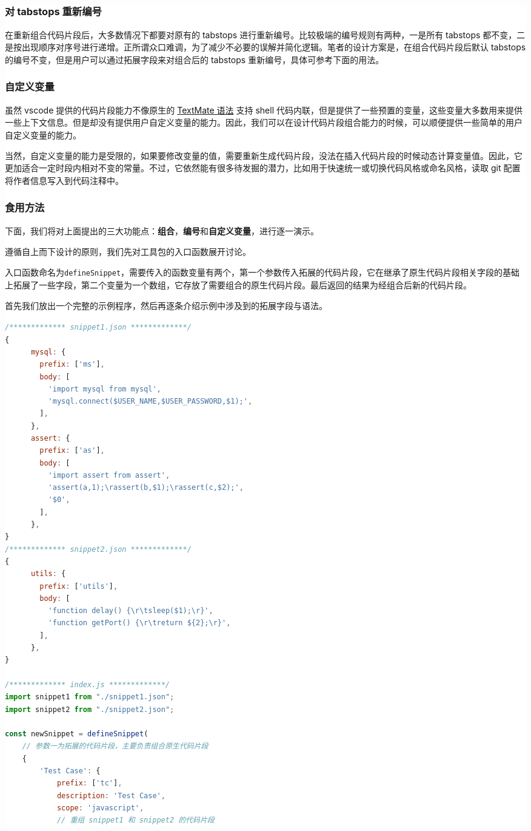 ### 对 tabstops 重新编号

在重新组合代码片段后，大多数情况下都要对原有的 tabstops 进行重新编号。比较极端的编号规则有两种，一是所有 tabstops 都不变，二是按出现顺序对序号进行递增。正所谓众口难调，为了减少不必要的误解并简化逻辑。笔者的设计方案是，在组合代码片段后默认 tabstops 的编号不变，但是用户可以通过拓展字段来对组合后的 tabstops 重新编号，具体可参考下面的用法。

### 自定义变量

虽然 vscode 提供的代码片段能力不像原生的 [TextMate 语法](https://manual.macromates.com/en/snippets) 支持 shell 代码内联，但是提供了一些预置的变量，这些变量大多数用来提供一些上下文信息。但是却没有提供用户自定义变量的能力。因此，我们可以在设计代码片段组合能力的时候，可以顺便提供一些简单的用户自定义变量的能力。

当然，自定义变量的能力是受限的，如果要修改变量的值，需要重新生成代码片段，没法在插入代码片段的时候动态计算变量值。因此，它更加适合一定时段内相对不变的常量。不过，它依然能有很多待发掘的潜力，比如用于快速统一或切换代码风格或命名风格，读取 git 配置将作者信息写入到代码注释中。

### 食用方法

下面，我们将对上面提出的三大功能点：**组合**，**编号**和**自定义变量**，进行逐一演示。

遵循自上而下设计的原则，我们先对工具包的入口函数展开讨论。

入口函数命名为`defineSnippet`，需要传入的函数变量有两个，第一个参数传入拓展的代码片段，它在继承了原生代码片段相关字段的基础上拓展了一些字段，第二个变量为一个数组，它存放了需要组合的原生代码片段。最后返回的结果为经组合后新的代码片段。

首先我们放出一个完整的示例程序，然后再逐条介绍示例中涉及到的拓展字段与语法。

```javascript
/************* snippet1.json *************/
{
      mysql: {
        prefix: ['ms'],
        body: [
          'import mysql from mysql',
          'mysql.connect($USER_NAME,$USER_PASSWORD,$1);',
        ],
      },
      assert: {
        prefix: ['as'],
        body: [
          'import assert from assert',
          'assert(a,1);\rassert(b,$1);\rassert(c,$2);',
          '$0',
        ],
      },
}
/************* snippet2.json *************/
{
      utils: {
        prefix: ['utils'],
        body: [
          'function delay() {\r\tsleep($1);\r}',
          'function getPort() {\r\treturn ${2};\r}',
        ],
      },
}

/************* index.js *************/
import snippet1 from "./snippet1.json";
import snippet2 from "./snippet2.json";

const newSnippet = defineSnippet(
    // 参数一为拓展的代码片段，主要负责组合原生代码片段
    {
        'Test Case': {
            prefix: ['tc'],
            description: 'Test Case',
            scope: 'javascript',
            // 重组 snippet1 和 snippet2 的代码片段
```